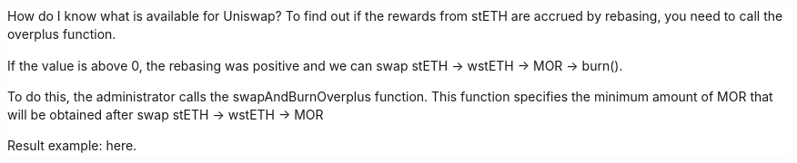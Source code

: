 

How do I know what is available for Uniswap?
To find out if the rewards from stETH are accrued by rebasing, you need to call the overplus function.


If the value is above 0, the rebasing was positive and we can swap stETH -> wstETH -> MOR -> burn().

To do this, the administrator calls the swapAndBurnOverplus function. This function specifies the minimum amount of MOR that will be obtained after swap stETH -> wstETH -> MOR

Result example: here.
